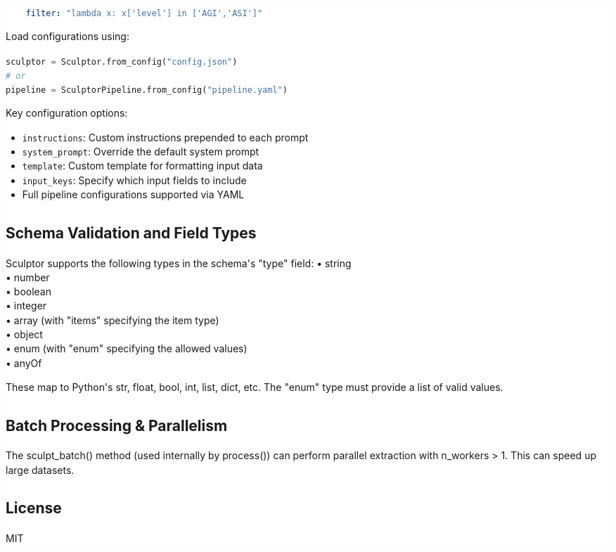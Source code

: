 ```yaml
    filter: "lambda x: x['level'] in ['AGI','ASI']"
```

Load configurations using:
```python
sculptor = Sculptor.from_config("config.json")
# or
pipeline = SculptorPipeline.from_config("pipeline.yaml")
```

Key configuration options:
- `instructions`: Custom instructions prepended to each prompt
- `system_prompt`: Override the default system prompt
- `template`: Custom template for formatting input data
- `input_keys`: Specify which input fields to include
- Full pipeline configurations supported via YAML

## Schema Validation and Field Types

Sculptor supports the following types in the schema's "type" field:
• string  
• number  
• boolean  
• integer  
• array (with "items" specifying the item type)  
• object  
• enum (with "enum" specifying the allowed values)  
• anyOf  

These map to Python's str, float, bool, int, list, dict, etc. The "enum" type must provide a list of valid values.

## Batch Processing & Parallelism

The sculpt_batch() method (used internally by process()) can perform parallel extraction with n_workers > 1. This can speed up large datasets.

## License

MIT
